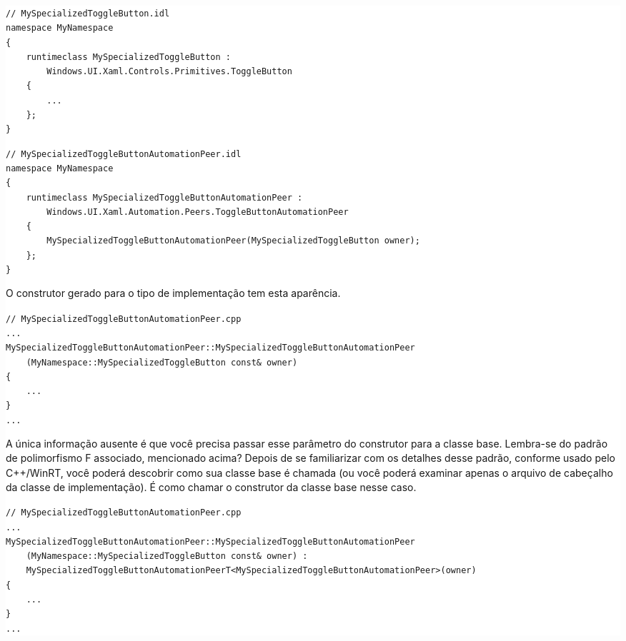 ```idl
// MySpecializedToggleButton.idl
namespace MyNamespace
{
    runtimeclass MySpecializedToggleButton :
        Windows.UI.Xaml.Controls.Primitives.ToggleButton
    {
        ...
    };
}
```

```idl
// MySpecializedToggleButtonAutomationPeer.idl
namespace MyNamespace
{
    runtimeclass MySpecializedToggleButtonAutomationPeer :
        Windows.UI.Xaml.Automation.Peers.ToggleButtonAutomationPeer
    {
        MySpecializedToggleButtonAutomationPeer(MySpecializedToggleButton owner);
    };
}
```

O construtor gerado para o tipo de implementação tem esta aparência.

```cppwinrt
// MySpecializedToggleButtonAutomationPeer.cpp
...
MySpecializedToggleButtonAutomationPeer::MySpecializedToggleButtonAutomationPeer
    (MyNamespace::MySpecializedToggleButton const& owner)
{
    ...
}
...
```

A única informação ausente é que você precisa passar esse parâmetro do construtor para a classe base. Lembra-se do padrão de polimorfismo F associado, mencionado acima? Depois de se familiarizar com os detalhes desse padrão, conforme usado pelo C++/WinRT, você poderá descobrir como sua classe base é chamada (ou você poderá examinar apenas o arquivo de cabeçalho da classe de implementação). É como chamar o construtor da classe base nesse caso.

```cppwinrt
// MySpecializedToggleButtonAutomationPeer.cpp
...
MySpecializedToggleButtonAutomationPeer::MySpecializedToggleButtonAutomationPeer
    (MyNamespace::MySpecializedToggleButton const& owner) : 
    MySpecializedToggleButtonAutomationPeerT<MySpecializedToggleButtonAutomationPeer>(owner)
{
    ...
}
...
```
